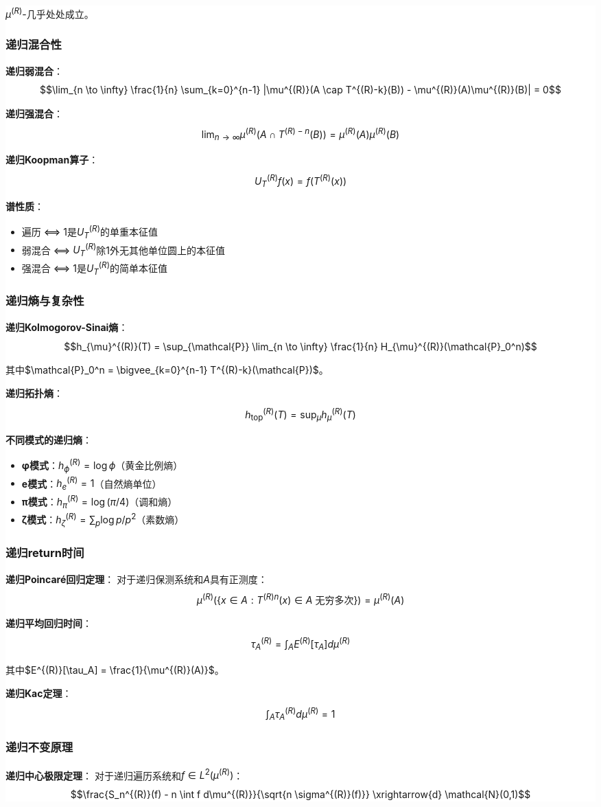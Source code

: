 $\mu^{(R)}$-几乎处处成立。

### 递归混合性

**递归弱混合**：
$$\lim_{n \to \infty} \frac{1}{n} \sum_{k=0}^{n-1} |\mu^{(R)}(A \cap T^{(R)-k}(B)) - \mu^{(R)}(A)\mu^{(R)}(B)| = 0$$

**递归强混合**：
$$\lim_{n \to \infty} \mu^{(R)}(A \cap T^{(R)-n}(B)) = \mu^{(R)}(A)\mu^{(R)}(B)$$

**递归Koopman算子**：
$$U^{(R)}_T f(x) = f(T^{(R)}(x))$$

**谱性质**：
- 遍历 ⟺ $1$是$U^{(R)}_T$的单重本征值
- 弱混合 ⟺ $U^{(R)}_T$除$1$外无其他单位圆上的本征值
- 强混合 ⟺ $1$是$U^{(R)}_T$的简单本征值

### 递归熵与复杂性

**递归Kolmogorov-Sinai熵**：
$$h_{\mu}^{(R)}(T) = \sup_{\mathcal{P}} \lim_{n \to \infty} \frac{1}{n} H_{\mu}^{(R)}(\mathcal{P}_0^n)$$

其中$\mathcal{P}_0^n = \bigvee_{k=0}^{n-1} T^{(R)-k}(\mathcal{P})$。

**递归拓扑熵**：
$$h_{\text{top}}^{(R)}(T) = \sup_{\mu} h_{\mu}^{(R)}(T)$$

**不同模式的递归熵**：
- **φ模式**：$h_\phi^{(R)} = \log \phi$（黄金比例熵）
- **e模式**：$h_e^{(R)} = 1$（自然熵单位）
- **π模式**：$h_\pi^{(R)} = \log(\pi/4)$（调和熵）
- **ζ模式**：$h_\zeta^{(R)} = \sum_p \log p / p^2$（素数熵）

### 递归return时间

**递归Poincaré回归定理**：
对于递归保测系统和$A$具有正测度：
$$\mu^{(R)}(\{x \in A : T^{(R)n}(x) \in A \text{ 无穷多次}\}) = \mu^{(R)}(A)$$

**递归平均回归时间**：
$$\tau^{(R)}_A = \int_A E^{(R)}[\tau_A] d\mu^{(R)}$$

其中$E^{(R)}[\tau_A] = \frac{1}{\mu^{(R)}(A)}$。

**递归Kac定理**：
$$\int_A \tau_A^{(R)} d\mu^{(R)} = 1$$

### 递归不变原理

**递归中心极限定理**：
对于递归遍历系统和$f \in L^2(\mu^{(R)})$：
$$\frac{S_n^{(R)}(f) - n \int f d\mu^{(R)}}{\sqrt{n \sigma^{(R)}(f)}} \xrightarrow{d} \mathcal{N}(0,1)$$
